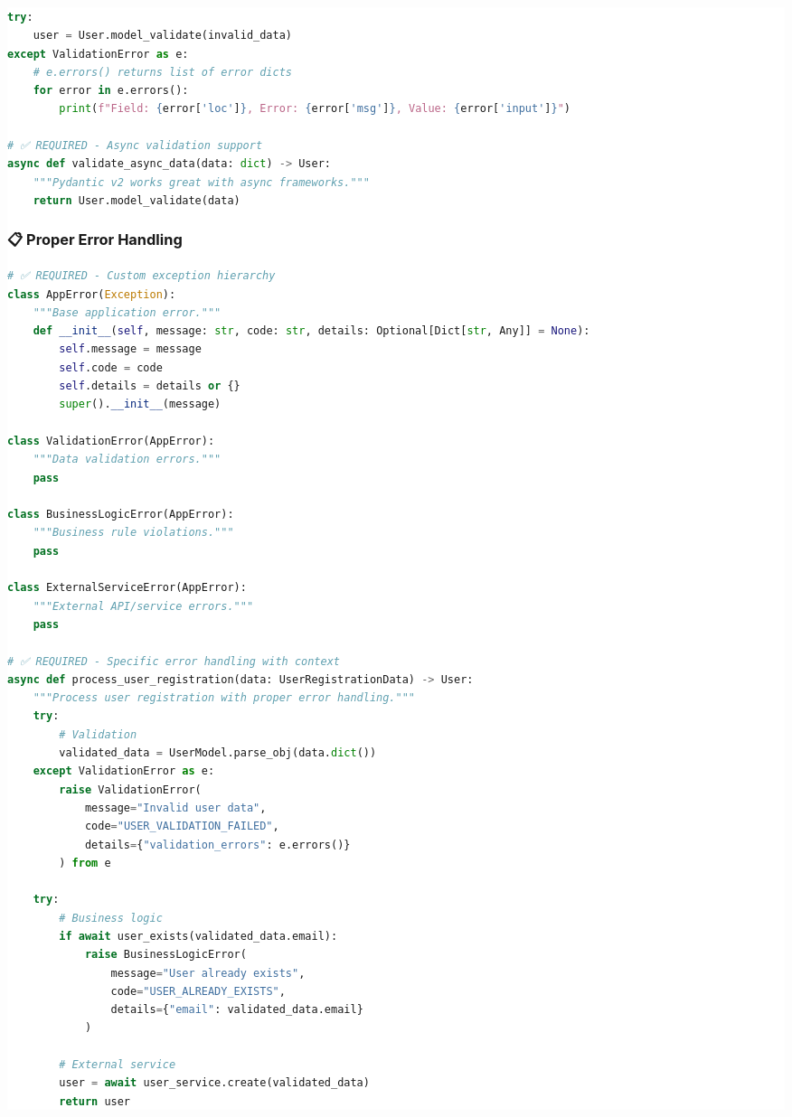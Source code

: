 ```python
try:
    user = User.model_validate(invalid_data)
except ValidationError as e:
    # e.errors() returns list of error dicts
    for error in e.errors():
        print(f"Field: {error['loc']}, Error: {error['msg']}, Value: {error['input']}")

# ✅ REQUIRED - Async validation support
async def validate_async_data(data: dict) -> User:
    """Pydantic v2 works great with async frameworks."""
    return User.model_validate(data)
```

### 📋 **Proper Error Handling**

```python
# ✅ REQUIRED - Custom exception hierarchy
class AppError(Exception):
    """Base application error."""
    def __init__(self, message: str, code: str, details: Optional[Dict[str, Any]] = None):
        self.message = message
        self.code = code
        self.details = details or {}
        super().__init__(message)

class ValidationError(AppError):
    """Data validation errors."""
    pass

class BusinessLogicError(AppError):
    """Business rule violations."""
    pass

class ExternalServiceError(AppError):
    """External API/service errors."""
    pass

# ✅ REQUIRED - Specific error handling with context
async def process_user_registration(data: UserRegistrationData) -> User:
    """Process user registration with proper error handling."""
    try:
        # Validation
        validated_data = UserModel.parse_obj(data.dict())
    except ValidationError as e:
        raise ValidationError(
            message="Invalid user data",
            code="USER_VALIDATION_FAILED",
            details={"validation_errors": e.errors()}
        ) from e

    try:
        # Business logic
        if await user_exists(validated_data.email):
            raise BusinessLogicError(
                message="User already exists",
                code="USER_ALREADY_EXISTS",
                details={"email": validated_data.email}
            )

        # External service
        user = await user_service.create(validated_data)
        return user

```